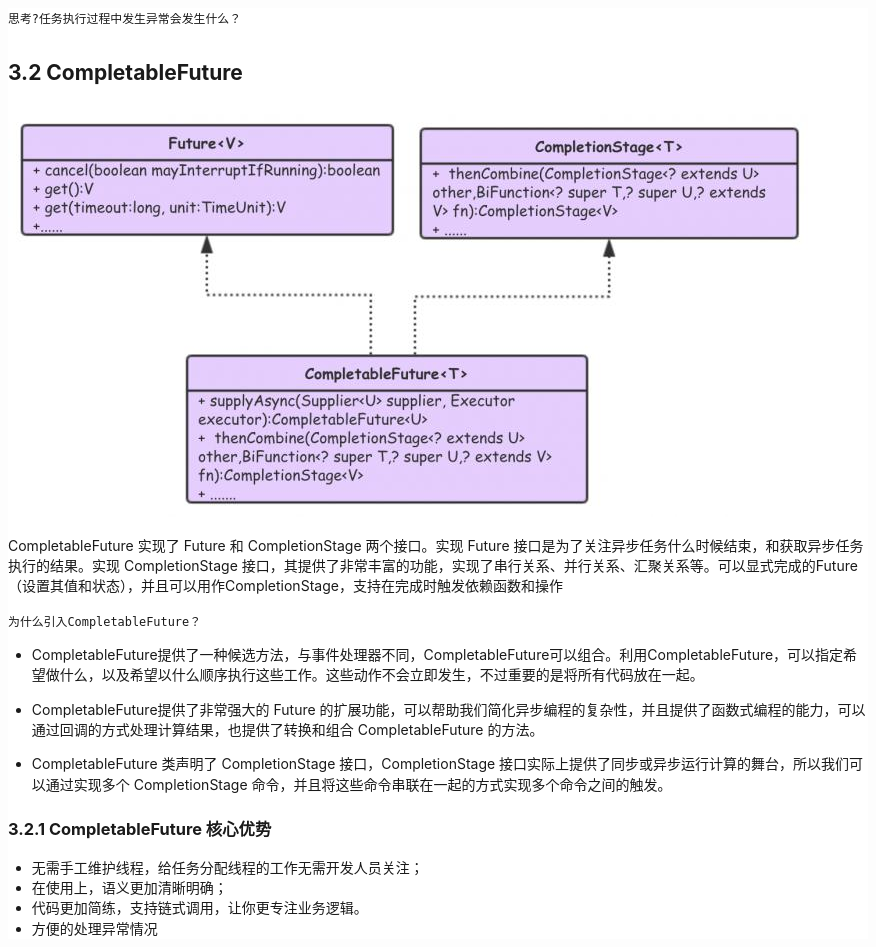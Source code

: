  ```properties
思考?任务执行过程中发生异常会发生什么？
 ```

## 3.2 CompletableFuture

![](836787-20191006134921433-1832726440.jpg)

CompletableFuture 实现了 Future 和 CompletionStage 两个接口。实现 Future 接口是为了关注异步任务什么时候结束，和获取异步任务执行的结果。实现 CompletionStage 接口，其提供了非常丰富的功能，实现了串行关系、并行关系、汇聚关系等。可以显式完成的Future（设置其值和状态），并且可以用作CompletionStage，支持在完成时触发依赖函数和操作

 ```properties
为什么引入CompletableFuture？
 ```

- CompletableFuture提供了一种候选方法，与事件处理器不同，CompletableFuture可以组合。利用CompletableFuture，可以指定希望做什么，以及希望以什么顺序执行这些工作。这些动作不会立即发生，不过重要的是将所有代码放在一起。

- CompletableFuture提供了非常强大的 Future 的扩展功能，可以帮助我们简化异步编程的复杂性，并且提供了函数式编程的能力，可以通过回调的方式处理计算结果，也提供了转换和组合 CompletableFuture 的方法。

- CompletableFuture 类声明了 CompletionStage 接口，CompletionStage 接口实际上提供了同步或异步运行计算的舞台，所以我们可以通过实现多个 CompletionStage 命令，并且将这些命令串联在一起的方式实现多个命令之间的触发。

### 3.2.1 CompletableFuture 核心优势

- 无需手工维护线程，给任务分配线程的工作无需开发人员关注；
- 在使用上，语义更加清晰明确；
- 代码更加简练，支持链式调用，让你更专注业务逻辑。
- 方便的处理异常情况

